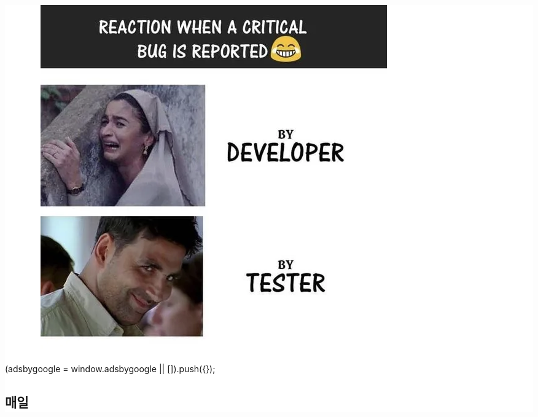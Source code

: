 ![이미지](./img/101HilariousMemesThatWillMakeEverySoftwareEngineerGoROFL_67.png)


<ins class="adsbygoogle"
  style="display:block"
  data-ad-client="ca-pub-4877378276818686"
  data-ad-slot="9743150776"
  data-ad-format="auto"
  data-full-width-responsive="true"></ins>
<component is="script">
(adsbygoogle = window.adsbygoogle || []).push({});
</component>

## 매일
